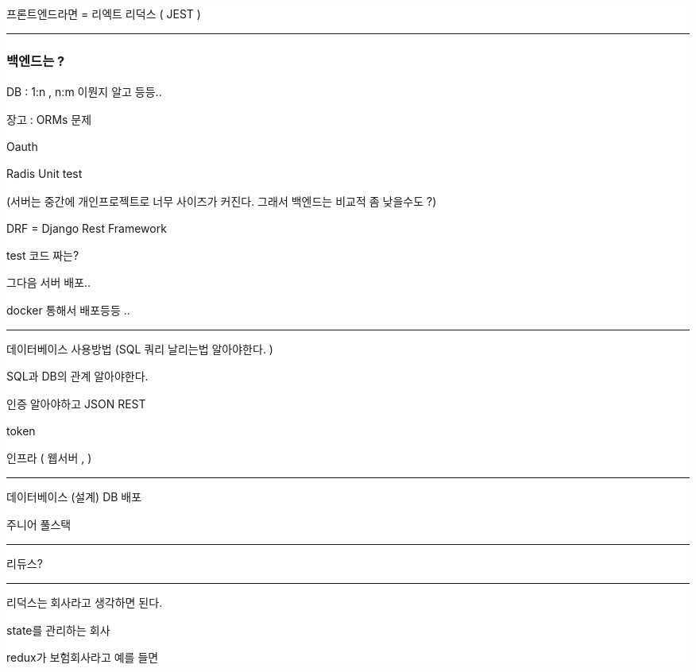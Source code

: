 프론트엔드라면 = 리엑트 리덕스 ( JEST )


---



### 백엔드는 ?

DB : 1:n , n:m 이뭔지 알고 등등..

장고 : ORMs 문제

Oauth

Radis
Unit test

(서버는 중간에 개인프로젝트로 너무 사이즈가 커진다. 그래서 백엔드는 비교적 좀 낮을수도 ?)


DRF = Django Rest Framework

test 코드 짜는?

그다음 서버 배포..

docker 통해서 배포등등 ..


---

데이터베이스 사용방법 (SQL 쿼리 날리는법 알아야한다. )

SQL과 DB의 관계 알아야한다.

인증 알아야하고 JSON REST 

token

인프라 ( 웹서버 , )


---


데이터베이스 (설계) DB 배포

주니어 풀스택


---



리듀스?

---


리덕스는 회사라고 생각하면 된다. 

state를 관리하는 회사


redux가 보험회사라고 예를 들면
